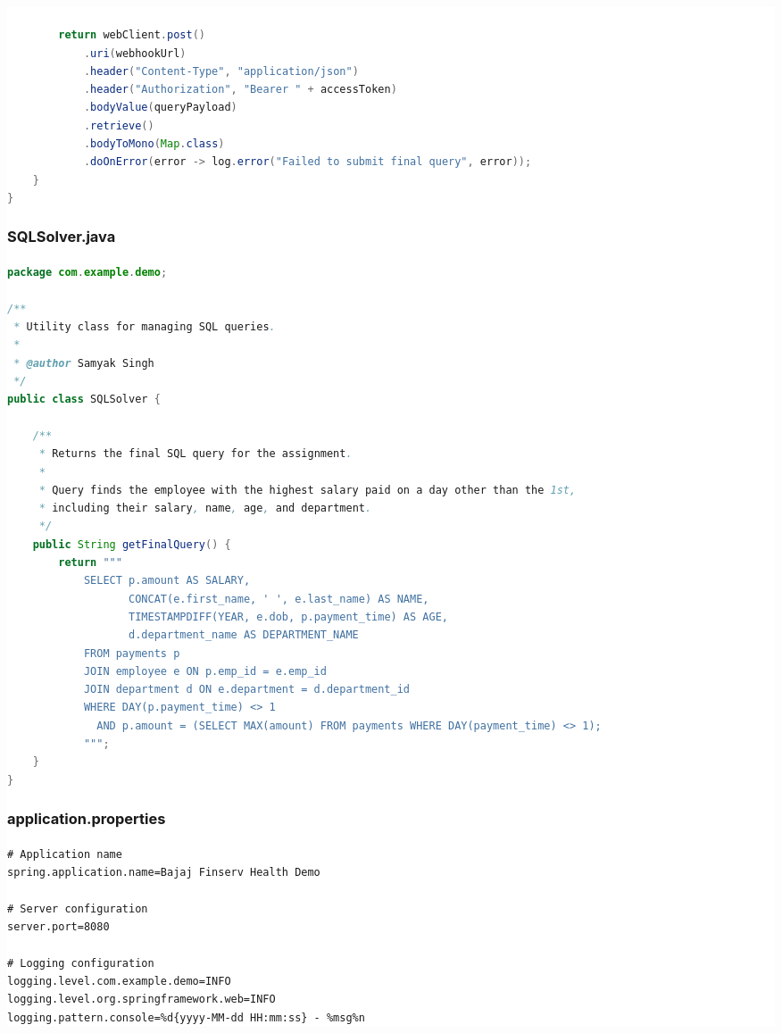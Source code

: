 ```java
        
        return webClient.post()
            .uri(webhookUrl)
            .header("Content-Type", "application/json")
            .header("Authorization", "Bearer " + accessToken)
            .bodyValue(queryPayload)
            .retrieve()
            .bodyToMono(Map.class)
            .doOnError(error -> log.error("Failed to submit final query", error));
    }
}
```

### SQLSolver.java

```java
package com.example.demo;

/**
 * Utility class for managing SQL queries.
 * 
 * @author Samyak Singh
 */
public class SQLSolver {

    /**
     * Returns the final SQL query for the assignment.
     * 
     * Query finds the employee with the highest salary paid on a day other than the 1st,
     * including their salary, name, age, and department.
     */
    public String getFinalQuery() {
        return """
            SELECT p.amount AS SALARY,
                   CONCAT(e.first_name, ' ', e.last_name) AS NAME,
                   TIMESTAMPDIFF(YEAR, e.dob, p.payment_time) AS AGE,
                   d.department_name AS DEPARTMENT_NAME
            FROM payments p
            JOIN employee e ON p.emp_id = e.emp_id
            JOIN department d ON e.department = d.department_id
            WHERE DAY(p.payment_time) <> 1
              AND p.amount = (SELECT MAX(amount) FROM payments WHERE DAY(payment_time) <> 1);
            """;
    }
}
```

### application.properties

```properties
# Application name
spring.application.name=Bajaj Finserv Health Demo

# Server configuration
server.port=8080

# Logging configuration
logging.level.com.example.demo=INFO
logging.level.org.springframework.web=INFO
logging.pattern.console=%d{yyyy-MM-dd HH:mm:ss} - %msg%n
```
